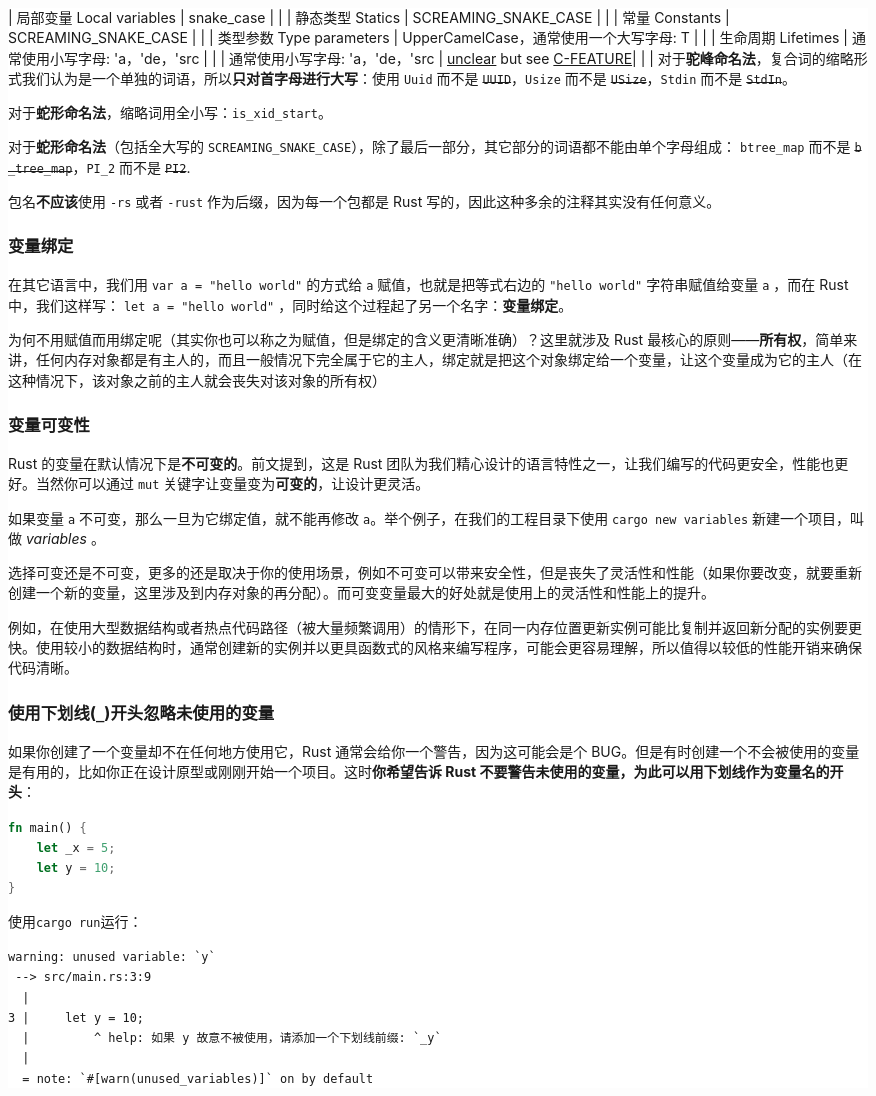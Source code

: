 | 局部变量 Local variables          | snake_case                                                                                                                                |     |
| 静态类型 Statics                  | SCREAMING_SNAKE_CASE                                                                                                                      |     |
| 常量 Constants                  | SCREAMING_SNAKE_CASE                                                                                                                      |     |
| 类型参数 Type parameters          | UpperCamelCase，通常使用一个大写字母: T                                                                                                              |     |
| 生命周期 Lifetimes                | 通常使用小写字母: 'a，'de，'src                                                                                                                     |     |
| 通常使用小写字母: 'a，'de，'src         | [unclear](https://github.com/rust-lang/api-guidelines/issues/101) but see [C-FEATURE](https://course.rs/practice/naming.html#c-feature)\| |     |
对于**驼峰命名法**，复合词的缩略形式我们认为是一个单独的词语，所以**只对首字母进行大写**：使用 `Uuid` 而不是 ~~`UUID`~~，`Usize` 而不是 ~~`USize`~~，`Stdin` 而不是 ~~`StdIn`~~。

对于**蛇形命名法**，缩略词用全小写：`is_xid_start`。

对于**蛇形命名法**（包括全大写的 `SCREAMING_SNAKE_CASE`），除了最后一部分，其它部分的词语都不能由单个字母组成： `btree_map` 而不是 ~~`b_tree_map`~~，`PI_2` 而不是 ~~`PI2`~~.

包名**不应该**使用 `-rs` 或者 `-rust` 作为后缀，因为每一个包都是 Rust 写的，因此这种多余的注释其实没有任何意义。

### 变量绑定

在其它语言中，我们用 `var a = "hello world"` 的方式给 `a` 赋值，也就是把等式右边的 `"hello world"` 字符串赋值给变量 `a` ，而在 Rust 中，我们这样写： `let a = "hello world"` ，同时给这个过程起了另一个名字：**变量绑定**。

为何不用赋值而用绑定呢（其实你也可以称之为赋值，但是绑定的含义更清晰准确）？这里就涉及 Rust 最核心的原则——**所有权**，简单来讲，任何内存对象都是有主人的，而且一般情况下完全属于它的主人，绑定就是把这个对象绑定给一个变量，让这个变量成为它的主人（在这种情况下，该对象之前的主人就会丧失对该对象的所有权）
 
### 变量可变性

Rust 的变量在默认情况下是**不可变的**。前文提到，这是 Rust 团队为我们精心设计的语言特性之一，让我们编写的代码更安全，性能也更好。当然你可以通过 `mut` 关键字让变量变为**可变的**，让设计更灵活。

如果变量 `a` 不可变，那么一旦为它绑定值，就不能再修改 `a`。举个例子，在我们的工程目录下使用 `cargo new variables` 新建一个项目，叫做 _variables_ 。

选择可变还是不可变，更多的还是取决于你的使用场景，例如不可变可以带来安全性，但是丧失了灵活性和性能（如果你要改变，就要重新创建一个新的变量，这里涉及到内存对象的再分配）。而可变变量最大的好处就是使用上的灵活性和性能上的提升。

例如，在使用大型数据结构或者热点代码路径（被大量频繁调用）的情形下，在同一内存位置更新实例可能比复制并返回新分配的实例要更快。使用较小的数据结构时，通常创建新的实例并以更具函数式的风格来编写程序，可能会更容易理解，所以值得以较低的性能开销来确保代码清晰。

### 使用下划线(`_`)开头忽略未使用的变量

如果你创建了一个变量却不在任何地方使用它，Rust 通常会给你一个警告，因为这可能会是个 BUG。但是有时创建一个不会被使用的变量是有用的，比如你正在设计原型或刚刚开始一个项目。这时**你希望告诉 Rust 不要警告未使用的变量，为此可以用下划线作为变量名的开头**：
```rust
fn main() {
    let _x = 5;
    let y = 10; 
}
```

使用`cargo run`运行：
```shell
warning: unused variable: `y`
 --> src/main.rs:3:9
  |
3 |     let y = 10;
  |         ^ help: 如果 y 故意不被使用，请添加一个下划线前缀: `_y`
  |
  = note: `#[warn(unused_variables)]` on by default
```
